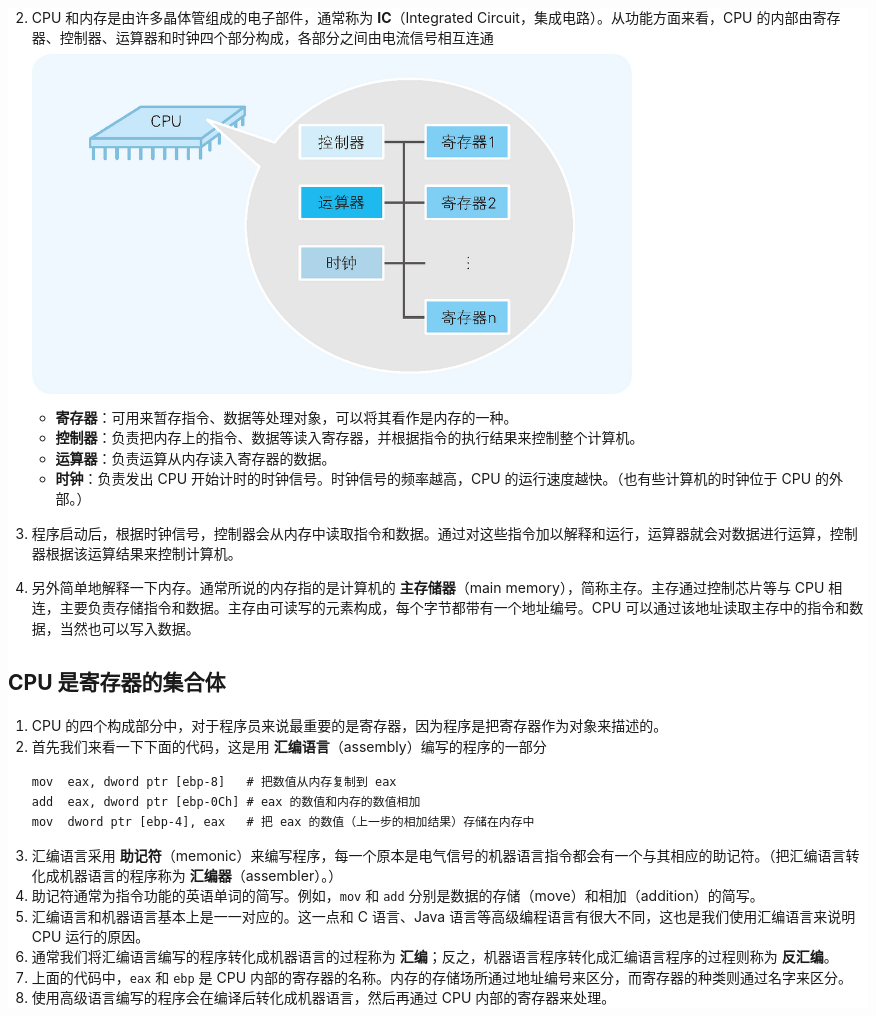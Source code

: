 2. CPU 和内存是由许多晶体管组成的电子部件，通常称为 **IC**（Integrated Circuit，集成电路）。从功能方面来看，CPU 的内部由寄存器、控制器、运算器和时钟四个部分构成，各部分之间由电流信号相互连通
    <img src="./images/02.png" width="600" style="display: block; margin: 5px 0 10px;" />
    
    * **寄存器**：可用来暂存指令、数据等处理对象，可以将其看作是内存的一种。
    * **控制器**：负责把内存上的指令、数据等读入寄存器，并根据指令的执行结果来控制整个计算机。
    * **运算器**：负责运算从内存读入寄存器的数据。
    * **时钟**：负责发出 CPU 开始计时的时钟信号。时钟信号的频率越高，CPU 的运行速度越快。（也有些计算机的时钟位于 CPU 的外部。）
3. 程序启动后，根据时钟信号，控制器会从内存中读取指令和数据。通过对这些指令加以解释和运行，运算器就会对数据进行运算，控制器根据该运算结果来控制计算机。
4. 另外简单地解释一下内存。通常所说的内存指的是计算机的 **主存储器**（main memory），简称主存。主存通过控制芯片等与 CPU 相连，主要负责存储指令和数据。主存由可读写的元素构成，每个字节都带有一个地址编号。CPU 可以通过该地址读取主存中的指令和数据，当然也可以写入数据。


## CPU 是寄存器的集合体
1. CPU 的四个构成部分中，对于程序员来说最重要的是寄存器，因为程序是把寄存器作为对象来描述的。
2. 首先我们来看一下下面的代码，这是用 **汇编语言**（assembly）编写的程序的一部分
    ```
    mov  eax, dword ptr [ebp-8]   # 把数值从内存复制到 eax
    add  eax, dword ptr [ebp-0Ch] # eax 的数值和内存的数值相加
    mov  dword ptr [ebp-4], eax   # 把 eax 的数值（上一步的相加结果）存储在内存中
    ```
3. 汇编语言采用 **助记符**（memonic）来编写程序，每一个原本是电气信号的机器语言指令都会有一个与其相应的助记符。（把汇编语言转化成机器语言的程序称为 **汇编器**（assembler）。）
4. 助记符通常为指令功能的英语单词的简写。例如，`mov` 和 `add` 分别是数据的存储（move）和相加（addition）的简写。
5. 汇编语言和机器语言基本上是一一对应的。这一点和 C 语言、Java 语言等高级编程语言有很大不同，这也是我们使用汇编语言来说明 CPU 运行的原因。
6. 通常我们将汇编语言编写的程序转化成机器语言的过程称为 **汇编**；反之，机器语言程序转化成汇编语言程序的过程则称为 **反汇编**。
7. 上面的代码中，`eax` 和 `ebp` 是 CPU 内部的寄存器的名称。内存的存储场所通过地址编号来区分，而寄存器的种类则通过名字来区分。
8. 使用高级语言编写的程序会在编译后转化成机器语言，然后再通过 CPU 内部的寄存器来处理。
